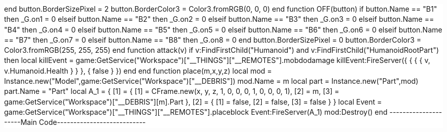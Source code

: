 end
button.BorderSizePixel = 2
button.BorderColor3 = Color3.fromRGB(0, 0, 0)
end
function OFF(button)
if button.Name == "B1" then
_G.on1 = 0
elseif button.Name == "B2" then
_G.on2 = 0
elseif button.Name == "B3" then
_G.on3 = 0
elseif button.Name == "B4" then
_G.on4 = 0
elseif button.Name == "B5" then
_G.on5 = 0
elseif button.Name == "B6" then
_G.on6 = 0
elseif button.Name == "B7" then
_G.on7 = 0
elseif button.Name == "B8" then
_G.on8 = 0
end
button.BorderSizePixel = 0
button.BorderColor3 = Color3.fromRGB(255, 255, 255)
end
function attack(v)
    if v:FindFirstChild("Humanoid") and v:FindFirstChild("HumanoidRootPart") then
local killEvent = game:GetService("Workspace")["__THINGS"]["__REMOTES"].mobdodamage
killEvent:FireServer({ { { { v, v.Humanoid.Health } } }, { false } })
    end
end
function place(m,x,y,z)
local mod = Instance.new("Model",game:GetService("Workspace")["__DEBRIS"])
mod.Name = m
local part = Instance.new("Part",mod)
part.Name = "Part"
local A_1 = 
{
[1] = 
{
[1] = CFrame.new(x, y, z, 1, 0, 0, 0, 1, 0, 0, 0, 1), 
[2] = m, 
[3] = game:GetService("Workspace")["__DEBRIS"][m].Part
}, 
[2] = 
{
[1] = false, 
[2] = false, 
[3] = false
}
}
local Event = game:GetService("Workspace")["__THINGS"]["__REMOTES"].placeblock
Event:FireServer(A_1)
mod:Destroy()
end
---------------------Main Code---------------------------
